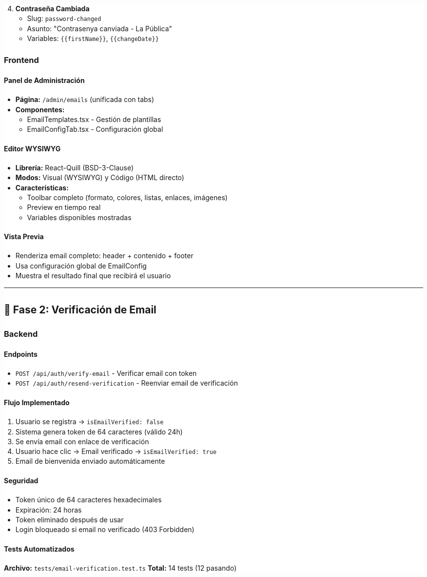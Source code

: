 4. **Contraseña Cambiada**
   - Slug: `password-changed`
   - Asunto: "Contrasenya canviada - La Pública"
   - Variables: `{{firstName}}`, `{{changeDate}}`

### Frontend

#### Panel de Administración
- **Página:** `/admin/emails` (unificada con tabs)
- **Componentes:**
  - EmailTemplates.tsx - Gestión de plantillas
  - EmailConfigTab.tsx - Configuración global

#### Editor WYSIWYG
- **Librería:** React-Quill (BSD-3-Clause)
- **Modos:** Visual (WYSIWYG) y Código (HTML directo)
- **Características:**
  - Toolbar completo (formato, colores, listas, enlaces, imágenes)
  - Preview en tiempo real
  - Variables disponibles mostradas

#### Vista Previa
- Renderiza email completo: header + contenido + footer
- Usa configuración global de EmailConfig
- Muestra el resultado final que recibirá el usuario

---

## 🔐 Fase 2: Verificación de Email

### Backend

#### Endpoints
- `POST /api/auth/verify-email` - Verificar email con token
- `POST /api/auth/resend-verification` - Reenviar email de verificación

#### Flujo Implementado
1. Usuario se registra → `isEmailVerified: false`
2. Sistema genera token de 64 caracteres (válido 24h)
3. Se envía email con enlace de verificación
4. Usuario hace clic → Email verificado → `isEmailVerified: true`
5. Email de bienvenida enviado automáticamente

#### Seguridad
- Token único de 64 caracteres hexadecimales
- Expiración: 24 horas
- Token eliminado después de usar
- Login bloqueado si email no verificado (403 Forbidden)

#### Tests Automatizados
**Archivo:** `tests/email-verification.test.ts`
**Total:** 14 tests (12 pasando)
